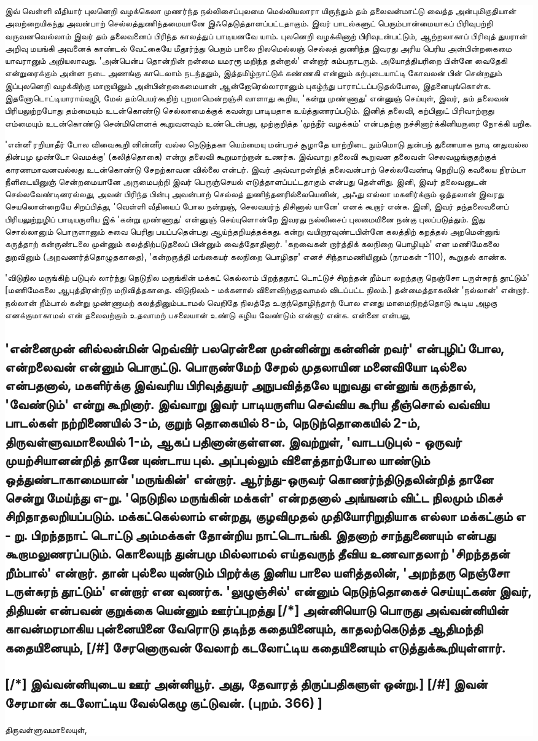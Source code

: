 இவ் வெள்ளி வீதியார் புலனெறி வழக்கெலா முணர்ந்த நல்லிசைப்புலமை மெல்லியலாரா யிருந்தும் தம் தலைவன்மாட்டு வைத்த அன்புமிகுதியான் அவற்றையிகந்து அவன்பாற் செல்லத்துணிந்தமையானே இஃதெடுத்தாளப்பட்டதாகும். இவர் பாடல்களுட் பெரும்பான்மையாகப் பிரிவுபற்றி வருவனவெல்லாம் இவர் தம் தலைவனைப் பிரிந்த காலத்துப் பாடியனவே யாம். புலனெறி வழக்கினாற் பிரிவுடன்பட்டும், ஆற்றலாகாப் பிரிவுத் துயரான் அறிவு மயங்கி அவனைக் காண்டல் வேட்கையே மீதூர்ந்து பெரும் பாலை நிலமெல்லஞ் செல்லத் துணிந்த இவரது அரிய பெரிய அன்பின்றகைமை யாவரானும் அறியலாவது.
'அன்பென்ப தொன்றின் றன்மை யமரரூ மறிந்த தன்றால்' என்றார் கம்பநாடரும். அயோத்தியரிறை பின்னே வைதேகி என்றுரைக்கும் அன்ன நடை அணங்கு காடெலாம் நடந்ததும், இத்தமிழ்நாட்டுக் கண்ணகி என்னும் கற்புடையாட்டி கோவலன் பின் சென்றதும் இப்புலனெறி வழக்கிற்கு மாறாயினும் அன்பின்றகைமையான் ஆன்றோரெல்லாரானும் புகழ்ந்து பாராட்டப்படுதல்போல, இதனையுங்கொள்க. இதனோடொட்டியாராய்வுழி, மேல் தம்பெயர்கூறிற் புறமாமென்றஞ்சி வாளாது கூறிய, 'கன்று முண்ணாது' என்னுஞ் செய்யுள், இவர், தம் தலைவன் பிரியலுற்றபோது தம்மையும் உடன்கொண்டு செல்லாமைக்குக் கவன்று பாடியதாக உய்த்துணரப்படும். இனித் தலைவி, கற்பினுட் பிரிவாற்றாது எம்மையும் உடன்கொண்டு சென்மினெனக் கூறுவனவும் உண்டென்பது, முற்குறித்த 'முந்நீர் வழக்கம்' என்பதற்கு நச்சினார்க்கினியருரை நோக்கி யறிக.

'என்னீ ரறியாதீர் போல விவைகூறி
னின்னீர வல்ல நெடுந்தகா யெம்மையு
மன்பறச் சூழாதே யாற்றிடை நும்மொடு
துன்பந் துணையாக நாடி னதுவல்ல
தின்பமு முண்டோ வெமக்கு'
(கலித்தொகை)
என்று தலைவி கூறுமாற்றான் உணர்க. இவ்வாறு தலைவி கூறுவன தலைவன் செலவழுங்குதற்குக் காரணமாவனவல்லது உடன்கொண்டு சேறற்காவன வில்லை என்பர். இவர் அவ்வாறன்றித் தலைவன்பாற் செல்லவேண்டி நெறிபடு கவலைய நிரம்பா நீளிடையினுஞ் சென்றமையானே அருமைபற்றி இவர் பெருஞ்செயல் எடுத்தாளப்பட்டதாகும் என்பது தெள்ளிது. இனி, இவர் தலைவனுடன் செல்லவேண்டினரல்லது, அவன் பிரிந்த பின்பு அவன்பாற் செல்லத் துணிந்தனரில்லையெனின், அஃது எல்லா மகளிர்க்கும் ஒத்தலான் இவரது செயலொன்றையே சிறப்பித்து, 'வெள்ளி வீதியைப் போல நன்றுஞ், செலவயர்ந் திசினால் யானே' எனக் கூறார் என்க.
இனி, இவர் தந்தலைவனைப் பிரியலுற்றுழிப் பாடியருளிய இக் 'கன்று முண்ணாது' என்னுஞ் செய்யுளொன்றே இவரது நல்லிசைப் புலமையினை நன்கு புலப்படுத்தும். இது சொல்லானும் பொருளானும் சுவை பெரிது பயப்பதென்பது ஆய்ந்தறியத்தக்கது. கன்று வயிறாரவுண்டபின்னே கலத்திற் கறத்தல் அறமென்னுங் கருத்தாற் கன்ருண்டலை முன்னும் கலத்திற்படுதலைப் பின்னும் வைத்தோதினார். 'கறவைகன் றார்த்திக் கலநிறை பொழியும்' என மணிமேகலை துறவினும் (அறவணர்த்தொழுதகாதை), 'கன்றருத்தி மங்கையர் கலநிறை பொழிதர' எனச் சிந்தாமணியினும் (நாமகள் -110), கூறுதல் காண்க.

'விடுநில மருங்கிற் படுபுல் லார்ந்து
நெடுநில மருங்கின் மக்கட் கெல்லாம்
பிறந்தநாட் டொட்டுச் சிறந்தன் றீம்பா
லறந்தரு நெஞ்சோ டருள்சுரந் தூட்டும்'
[மணிமேகலை ஆபுத்திரன்றிற மறிவித்தகாதை.
விடுநிலம் - மக்களால் விளைவிற்குதவாமல் விடப்பட்ட நிலம்.]
தன்மைத்தாகலின் 'நல்லான்' என்றார். நல்லான் றீம்பால் கன்று முண்ணாமற் கலத்தினும்படாமல் வெறிதே நிலத்தே உகுந்தொழிந்தாற் போல எனது மாமைநிறத்தொடு கூடிய அழகு எனக்குமாகாமல் என் தலைவற்கும் உதவாமற் பசலையான் உண்டு கழிய வேண்டும் என்றார் என்க. என்னை என்பது,

'என்னைமுன் னில்லன்மின் றெவ்விர் பலரென்னை
முன்னின்று கன்னின் றவர்'
என்புழிப் போல, என்றலைவன் என்னும் பொருட்டு. பொருண்மேற் சேறல் முதலாயின மனைவியோ டில்லை என்பதனால், மகளிர்க்கு இவ்வரிய பிரிவுத்துயர் அநுபவித்தலே யுறுவது என்னுங் கருத்தால், 'வேண்டும்' என்று கூறினார். இவ்வாறு இவர் பாடியருளிய செவ்விய கூரிய தீஞ்சொல் வவ்விய பாடல்கள் நற்றிணையில் 3-ம், குறுந் தொகையில் 8-ம், நெடுந்தொகையில் 2-ம், திருவள்ளுவமாலையில் 1-ம், ஆகப் பதினான்குள்ளன. இவற்றுள், 'வாடபடுபுல் - ஒருவர் முயற்சியானன்றித் தானே யுண்டாய புல். அப்புல்லும் விளைத்தாற்போல யாண்டும் ஒத்துண்டாகாமையான் 'மருங்கின்' என்றார். ஆர்ந்து-ஒருவர் கொணர்ந்திடுதலின்றித் தானே சென்று மேய்ந்து எ-று. 'நெடுநில மருங்கின் மக்கள்' என்றதனால் அங்ஙனம் விட்ட நிலமும் மிகச் சிறிதாதலறியப்படும். மக்கட்கெல்லாம் என்றது, குழவிமுதல் முதியோரிறுதியாக எல்லா மக்கட்கும் எ - று. பிறந்தநாட் டொட்டு அம்மக்கள் தோன்றிய நாட்டொடங்கி. இதனாற் சாந்துணையும் என்பது கூறாமலுணரப்படும். கொலையுந் துன்பமு மில்லாமல் எய்தவருந் தீவிய உணவாதலாற் 'சிறந்ததன் றீம்பால்' என்றார். தான் புல்லை யுண்டும் பிறர்க்கு இனிய பாலை யளித்தலின், 'அறந்தரு நெஞ்சோ டருள்சுரந் தூட்டும்' என்றார் என வுணர்க.
'லுழுஞ்சில்' என்னும் நெடுந்தொகைச் செய்யுட்கண் இவர், திதியன் என்பவன் குறுக்கை யென்னும் ஊர்ப்புறத்து [/*] அன்னியொடு பொருது அவ்வன்னியின் காவன்மரமாகிய புன்னையினை வேரொடு தடிந்த கதையினையும், காதலற்கெடுத்த ஆதிமந்தி கதையினையும், [/#] சேரனொருவன் வேலாற் கடலோட்டிய கதையினையும் எடுத்துக்கூறியுள்ளார்.
---------
[/*] இவ்வன்னியுடைய ஊர் அன்னியூர். அது, தேவாரத் திருப்பதிகளுள் ஒன்று.]
[/#] இவன் சேரமான் கடலோட்டிய வேல்கெழு குட்டுவன். (புறம். 366) ]
-----
திருவள்ளுவமாலையுள்,
